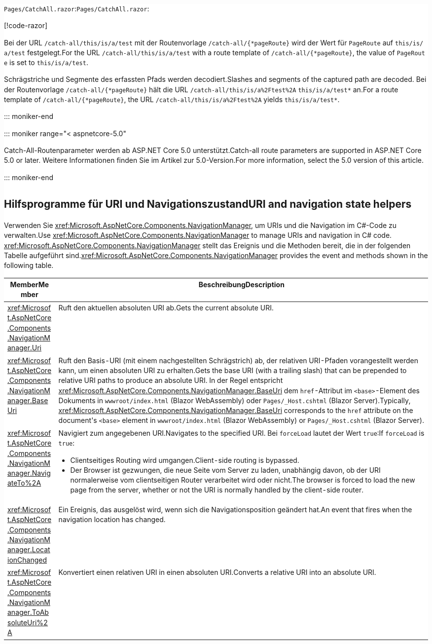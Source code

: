 <span data-ttu-id="242b6-203">`Pages/CatchAll.razor`:</span><span class="sxs-lookup"><span data-stu-id="242b6-203">`Pages/CatchAll.razor`:</span></span>

[!code-razor[](~/blazor/common/samples/5.x/BlazorSample_WebAssembly/Pages/routing/CatchAll.razor)]

<span data-ttu-id="242b6-204">Bei der URL `/catch-all/this/is/a/test` mit der Routenvorlage `/catch-all/{*pageRoute}` wird der Wert für `PageRoute` auf `this/is/a/test` festgelegt.</span><span class="sxs-lookup"><span data-stu-id="242b6-204">For the URL `/catch-all/this/is/a/test` with a route template of `/catch-all/{*pageRoute}`, the value of `PageRoute` is set to `this/is/a/test`.</span></span>

<span data-ttu-id="242b6-205">Schrägstriche und Segmente des erfassten Pfads werden decodiert.</span><span class="sxs-lookup"><span data-stu-id="242b6-205">Slashes and segments of the captured path are decoded.</span></span> <span data-ttu-id="242b6-206">Bei der Routenvorlage `/catch-all/{*pageRoute}` hält die URL `/catch-all/this/is/a%2Ftest%2A` `this/is/a/test*` an.</span><span class="sxs-lookup"><span data-stu-id="242b6-206">For a route template of `/catch-all/{*pageRoute}`, the URL `/catch-all/this/is/a%2Ftest%2A` yields `this/is/a/test*`.</span></span>

::: moniker-end

::: moniker range="< aspnetcore-5.0"

<span data-ttu-id="242b6-207">Catch-All-Routenparameter werden ab ASP.NET Core 5.0 unterstützt.</span><span class="sxs-lookup"><span data-stu-id="242b6-207">Catch-all route parameters are supported in ASP.NET Core 5.0 or later.</span></span> <span data-ttu-id="242b6-208">Weitere Informationen finden Sie im Artikel zur 5.0-Version.</span><span class="sxs-lookup"><span data-stu-id="242b6-208">For more information, select the 5.0 version of this article.</span></span>

::: moniker-end

## <a name="uri-and-navigation-state-helpers"></a><span data-ttu-id="242b6-209">Hilfsprogramme für URI und Navigationszustand</span><span class="sxs-lookup"><span data-stu-id="242b6-209">URI and navigation state helpers</span></span>

<span data-ttu-id="242b6-210">Verwenden Sie <xref:Microsoft.AspNetCore.Components.NavigationManager>, um URIs und die Navigation im C#-Code zu verwalten.</span><span class="sxs-lookup"><span data-stu-id="242b6-210">Use <xref:Microsoft.AspNetCore.Components.NavigationManager> to manage URIs and navigation in C# code.</span></span> <span data-ttu-id="242b6-211"><xref:Microsoft.AspNetCore.Components.NavigationManager> stellt das Ereignis und die Methoden bereit, die in der folgenden Tabelle aufgeführt sind.</span><span class="sxs-lookup"><span data-stu-id="242b6-211"><xref:Microsoft.AspNetCore.Components.NavigationManager> provides the event and methods shown in the following table.</span></span>

| <span data-ttu-id="242b6-212">Member</span><span class="sxs-lookup"><span data-stu-id="242b6-212">Member</span></span> | <span data-ttu-id="242b6-213">Beschreibung</span><span class="sxs-lookup"><span data-stu-id="242b6-213">Description</span></span> |
| ------ | ----------- |
| <xref:Microsoft.AspNetCore.Components.NavigationManager.Uri> | <span data-ttu-id="242b6-214">Ruft den aktuellen absoluten URI ab.</span><span class="sxs-lookup"><span data-stu-id="242b6-214">Gets the current absolute URI.</span></span> |
| <xref:Microsoft.AspNetCore.Components.NavigationManager.BaseUri> | <span data-ttu-id="242b6-215">Ruft den Basis-URI (mit einem nachgestellten Schrägstrich) ab, der relativen URI-Pfaden vorangestellt werden kann, um einen absoluten URI zu erhalten.</span><span class="sxs-lookup"><span data-stu-id="242b6-215">Gets the base URI (with a trailing slash) that can be prepended to relative URI paths to produce an absolute URI.</span></span> <span data-ttu-id="242b6-216">In der Regel entspricht <xref:Microsoft.AspNetCore.Components.NavigationManager.BaseUri> dem `href`-Attribut im `<base>`-Element des Dokuments in `wwwroot/index.html` (Blazor WebAssembly) oder `Pages/_Host.cshtml` (Blazor Server).</span><span class="sxs-lookup"><span data-stu-id="242b6-216">Typically, <xref:Microsoft.AspNetCore.Components.NavigationManager.BaseUri> corresponds to the `href` attribute on the document's `<base>` element in `wwwroot/index.html` (Blazor WebAssembly) or `Pages/_Host.cshtml` (Blazor Server).</span></span> |
| <xref:Microsoft.AspNetCore.Components.NavigationManager.NavigateTo%2A> | <span data-ttu-id="242b6-217">Navigiert zum angegebenen URI.</span><span class="sxs-lookup"><span data-stu-id="242b6-217">Navigates to the specified URI.</span></span> <span data-ttu-id="242b6-218">Bei `forceLoad` lautet der Wert `true`:</span><span class="sxs-lookup"><span data-stu-id="242b6-218">If `forceLoad` is `true`:</span></span><ul><li><span data-ttu-id="242b6-219">Clientseitiges Routing wird umgangen.</span><span class="sxs-lookup"><span data-stu-id="242b6-219">Client-side routing is bypassed.</span></span></li><li><span data-ttu-id="242b6-220">Der Browser ist gezwungen, die neue Seite vom Server zu laden, unabhängig davon, ob der URI normalerweise vom clientseitigen Router verarbeitet wird oder nicht.</span><span class="sxs-lookup"><span data-stu-id="242b6-220">The browser is forced to load the new page from the server, whether or not the URI is normally handled by the client-side router.</span></span></li></ul> |
| <xref:Microsoft.AspNetCore.Components.NavigationManager.LocationChanged> | <span data-ttu-id="242b6-221">Ein Ereignis, das ausgelöst wird, wenn sich die Navigationsposition geändert hat.</span><span class="sxs-lookup"><span data-stu-id="242b6-221">An event that fires when the navigation location has changed.</span></span> |
| <xref:Microsoft.AspNetCore.Components.NavigationManager.ToAbsoluteUri%2A> | <span data-ttu-id="242b6-222">Konvertiert einen relativen URI in einen absoluten URI.</span><span class="sxs-lookup"><span data-stu-id="242b6-222">Converts a relative URI into an absolute URI.</span></span> |